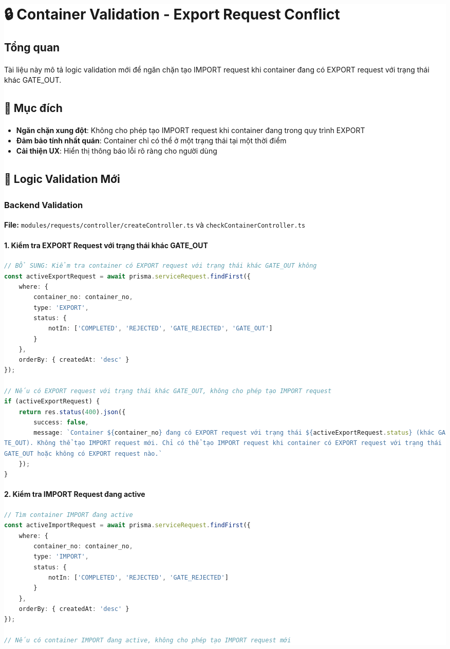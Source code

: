 # 🔒 Container Validation - Export Request Conflict

## Tổng quan

Tài liệu này mô tả logic validation mới để ngăn chặn tạo IMPORT request khi container đang có EXPORT request với trạng thái khác GATE_OUT.

## 🎯 Mục đích

- **Ngăn chặn xung đột**: Không cho phép tạo IMPORT request khi container đang trong quy trình EXPORT
- **Đảm bảo tính nhất quán**: Container chỉ có thể ở một trạng thái tại một thời điểm
- **Cải thiện UX**: Hiển thị thông báo lỗi rõ ràng cho người dùng

## 🔧 Logic Validation Mới

### Backend Validation

**File:** `modules/requests/controller/createController.ts` và `checkContainerController.ts`

#### 1. Kiểm tra EXPORT Request với trạng thái khác GATE_OUT

```typescript
// BỔ SUNG: Kiểm tra container có EXPORT request với trạng thái khác GATE_OUT không
const activeExportRequest = await prisma.serviceRequest.findFirst({
    where: {
        container_no: container_no,
        type: 'EXPORT',
        status: {
            notIn: ['COMPLETED', 'REJECTED', 'GATE_REJECTED', 'GATE_OUT']
        }
    },
    orderBy: { createdAt: 'desc' }
});

// Nếu có EXPORT request với trạng thái khác GATE_OUT, không cho phép tạo IMPORT request
if (activeExportRequest) {
    return res.status(400).json({ 
        success: false, 
        message: `Container ${container_no} đang có EXPORT request với trạng thái ${activeExportRequest.status} (khác GATE_OUT). Không thể tạo IMPORT request mới. Chỉ có thể tạo IMPORT request khi container có EXPORT request với trạng thái GATE_OUT hoặc không có EXPORT request nào.` 
    });
}
```

#### 2. Kiểm tra IMPORT Request đang active

```typescript
// Tìm container IMPORT đang active
const activeImportRequest = await prisma.serviceRequest.findFirst({
    where: {
        container_no: container_no,
        type: 'IMPORT',
        status: {
            notIn: ['COMPLETED', 'REJECTED', 'GATE_REJECTED']
        }
    },
    orderBy: { createdAt: 'desc' }
});

// Nếu có container IMPORT đang active, không cho phép tạo IMPORT request mới
```